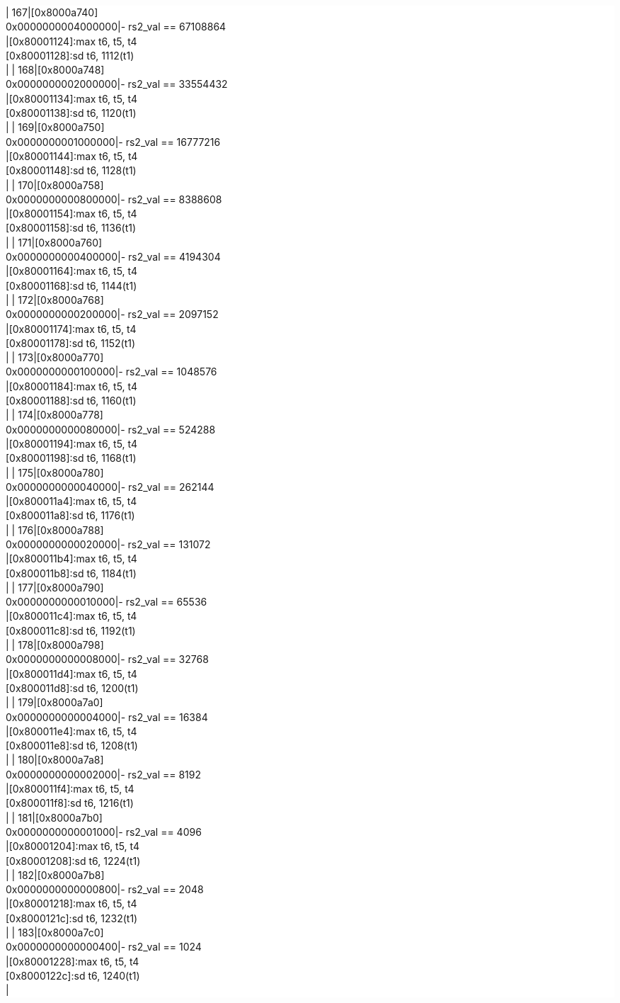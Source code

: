 | 167|[0x8000a740]<br>0x0000000004000000|- rs2_val == 67108864<br>                                                                                                                                                                                 |[0x80001124]:max t6, t5, t4<br> [0x80001128]:sd t6, 1112(t1)<br>                                 |
| 168|[0x8000a748]<br>0x0000000002000000|- rs2_val == 33554432<br>                                                                                                                                                                                 |[0x80001134]:max t6, t5, t4<br> [0x80001138]:sd t6, 1120(t1)<br>                                 |
| 169|[0x8000a750]<br>0x0000000001000000|- rs2_val == 16777216<br>                                                                                                                                                                                 |[0x80001144]:max t6, t5, t4<br> [0x80001148]:sd t6, 1128(t1)<br>                                 |
| 170|[0x8000a758]<br>0x0000000000800000|- rs2_val == 8388608<br>                                                                                                                                                                                  |[0x80001154]:max t6, t5, t4<br> [0x80001158]:sd t6, 1136(t1)<br>                                 |
| 171|[0x8000a760]<br>0x0000000000400000|- rs2_val == 4194304<br>                                                                                                                                                                                  |[0x80001164]:max t6, t5, t4<br> [0x80001168]:sd t6, 1144(t1)<br>                                 |
| 172|[0x8000a768]<br>0x0000000000200000|- rs2_val == 2097152<br>                                                                                                                                                                                  |[0x80001174]:max t6, t5, t4<br> [0x80001178]:sd t6, 1152(t1)<br>                                 |
| 173|[0x8000a770]<br>0x0000000000100000|- rs2_val == 1048576<br>                                                                                                                                                                                  |[0x80001184]:max t6, t5, t4<br> [0x80001188]:sd t6, 1160(t1)<br>                                 |
| 174|[0x8000a778]<br>0x0000000000080000|- rs2_val == 524288<br>                                                                                                                                                                                   |[0x80001194]:max t6, t5, t4<br> [0x80001198]:sd t6, 1168(t1)<br>                                 |
| 175|[0x8000a780]<br>0x0000000000040000|- rs2_val == 262144<br>                                                                                                                                                                                   |[0x800011a4]:max t6, t5, t4<br> [0x800011a8]:sd t6, 1176(t1)<br>                                 |
| 176|[0x8000a788]<br>0x0000000000020000|- rs2_val == 131072<br>                                                                                                                                                                                   |[0x800011b4]:max t6, t5, t4<br> [0x800011b8]:sd t6, 1184(t1)<br>                                 |
| 177|[0x8000a790]<br>0x0000000000010000|- rs2_val == 65536<br>                                                                                                                                                                                    |[0x800011c4]:max t6, t5, t4<br> [0x800011c8]:sd t6, 1192(t1)<br>                                 |
| 178|[0x8000a798]<br>0x0000000000008000|- rs2_val == 32768<br>                                                                                                                                                                                    |[0x800011d4]:max t6, t5, t4<br> [0x800011d8]:sd t6, 1200(t1)<br>                                 |
| 179|[0x8000a7a0]<br>0x0000000000004000|- rs2_val == 16384<br>                                                                                                                                                                                    |[0x800011e4]:max t6, t5, t4<br> [0x800011e8]:sd t6, 1208(t1)<br>                                 |
| 180|[0x8000a7a8]<br>0x0000000000002000|- rs2_val == 8192<br>                                                                                                                                                                                     |[0x800011f4]:max t6, t5, t4<br> [0x800011f8]:sd t6, 1216(t1)<br>                                 |
| 181|[0x8000a7b0]<br>0x0000000000001000|- rs2_val == 4096<br>                                                                                                                                                                                     |[0x80001204]:max t6, t5, t4<br> [0x80001208]:sd t6, 1224(t1)<br>                                 |
| 182|[0x8000a7b8]<br>0x0000000000000800|- rs2_val == 2048<br>                                                                                                                                                                                     |[0x80001218]:max t6, t5, t4<br> [0x8000121c]:sd t6, 1232(t1)<br>                                 |
| 183|[0x8000a7c0]<br>0x0000000000000400|- rs2_val == 1024<br>                                                                                                                                                                                     |[0x80001228]:max t6, t5, t4<br> [0x8000122c]:sd t6, 1240(t1)<br>                                 |
